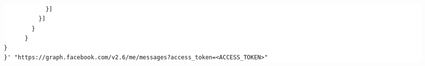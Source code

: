 ```
            }]
          }]
        }
      }  
}
}' "https://graph.facebook.com/v2.6/me/messages?access_token=<ACCESS_TOKEN>"

```